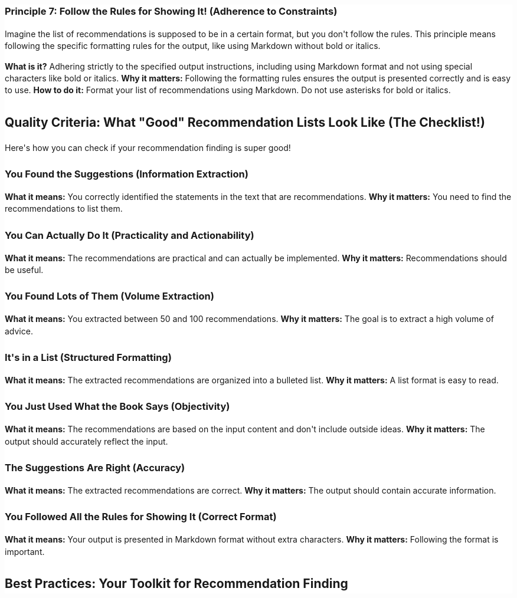 ### Principle 7: Follow the Rules for Showing It! (Adherence to Constraints)
Imagine the list of recommendations is supposed to be in a certain format, but you don't follow the rules. This principle means following the specific formatting rules for the output, like using Markdown without bold or italics.

**What is it?** Adhering strictly to the specified output instructions, including using Markdown format and not using special characters like bold or italics.
**Why it matters:** Following the formatting rules ensures the output is presented correctly and is easy to use.
**How to do it:** Format your list of recommendations using Markdown. Do not use asterisks for bold or italics.

## Quality Criteria: What "Good" Recommendation Lists Look Like (The Checklist!)

Here's how you can check if your recommendation finding is super good!

### You Found the Suggestions (Information Extraction)
**What it means:** You correctly identified the statements in the text that are recommendations.
**Why it matters:** You need to find the recommendations to list them.

### You Can Actually Do It (Practicality and Actionability)
**What it means:** The recommendations are practical and can actually be implemented.
**Why it matters:** Recommendations should be useful.

### You Found Lots of Them (Volume Extraction)
**What it means:** You extracted between 50 and 100 recommendations.
**Why it matters:** The goal is to extract a high volume of advice.

### It's in a List (Structured Formatting)
**What it means:** The extracted recommendations are organized into a bulleted list.
**Why it matters:** A list format is easy to read.

### You Just Used What the Book Says (Objectivity)
**What it means:** The recommendations are based on the input content and don't include outside ideas.
**Why it matters:** The output should accurately reflect the input.

### The Suggestions Are Right (Accuracy)
**What it means:** The extracted recommendations are correct.
**Why it matters:** The output should contain accurate information.

### You Followed All the Rules for Showing It (Correct Format)
**What it means:** Your output is presented in Markdown format without extra characters.
**Why it matters:** Following the format is important.

## Best Practices: Your Toolkit for Recommendation Finding
